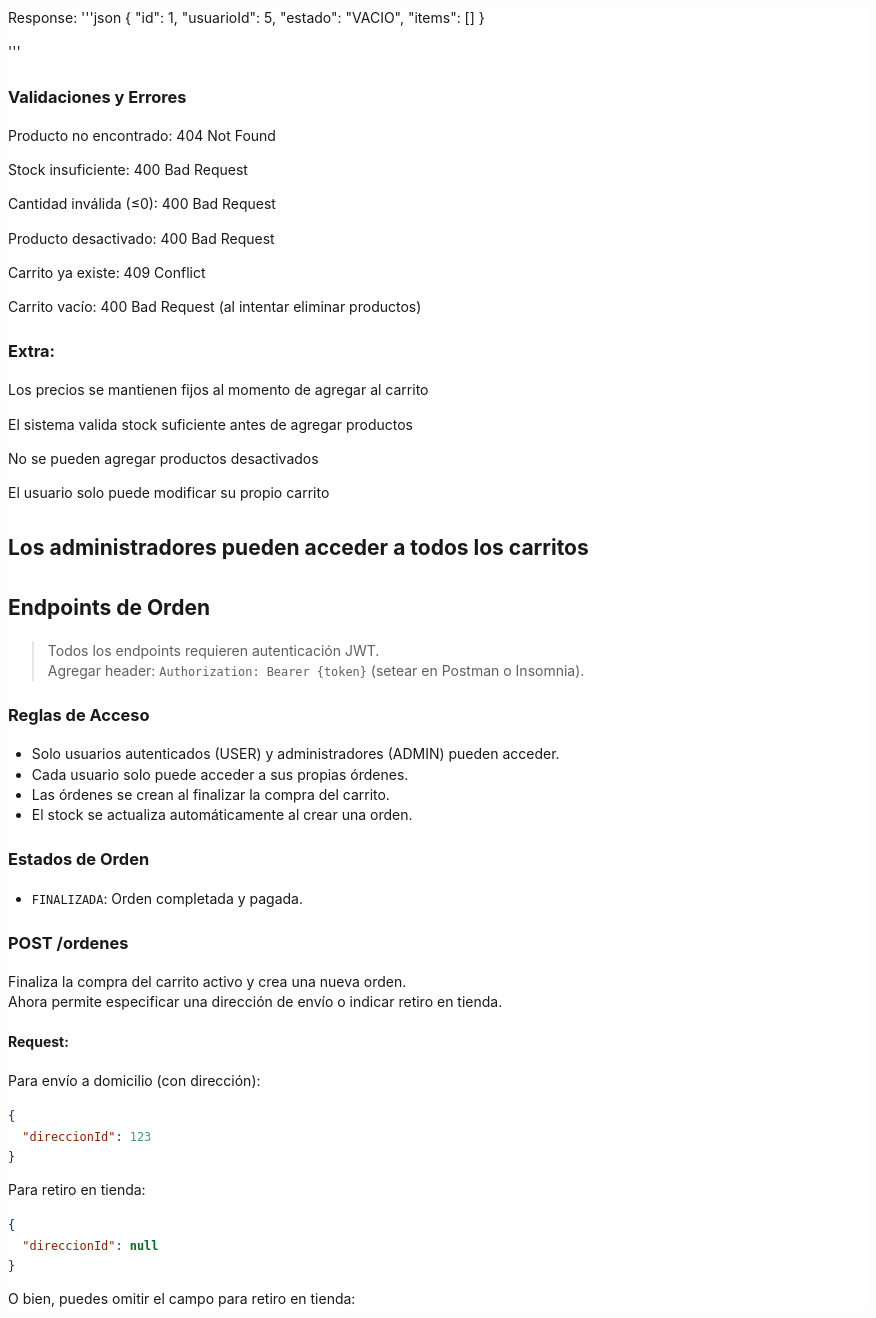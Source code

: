 Response:
'''json
{
  "id": 1,
  "usuarioId": 5,
  "estado": "VACIO",
  "items": []
}


'''
### Validaciones y Errores
Producto no encontrado: 404 Not Found

Stock insuficiente: 400 Bad Request

Cantidad inválida (≤0): 400 Bad Request

Producto desactivado: 400 Bad Request

Carrito ya existe: 409 Conflict

Carrito vacío: 400 Bad Request (al intentar eliminar productos)

### Extra:
Los precios se mantienen fijos al momento de agregar al carrito

El sistema valida stock suficiente antes de agregar productos

No se pueden agregar productos desactivados

El usuario solo puede modificar su propio carrito

Los administradores pueden acceder a todos los carritos
-----------
## Endpoints de Orden  
> Todos los endpoints requieren autenticación JWT.  
> Agregar header: `Authorization: Bearer {token}` (setear en Postman o Insomnia).  

### Reglas de Acceso  
- Solo usuarios autenticados (USER) y administradores (ADMIN) pueden acceder.  
- Cada usuario solo puede acceder a sus propias órdenes.  
- Las órdenes se crean al finalizar la compra del carrito.  
- El stock se actualiza automáticamente al crear una orden.  

### Estados de Orden  
- `FINALIZADA`: Orden completada y pagada.  

### POST /ordenes  
Finaliza la compra del carrito activo y crea una nueva orden.  
Ahora permite especificar una dirección de envío o indicar retiro en tienda.

#### Request:
Para envío a domicilio (con dirección):
```json
{
  "direccionId": 123
}
```
Para retiro en tienda:
```json
{
  "direccionId": null
}
```
O bien, puedes omitir el campo para retiro en tienda:
```json
```